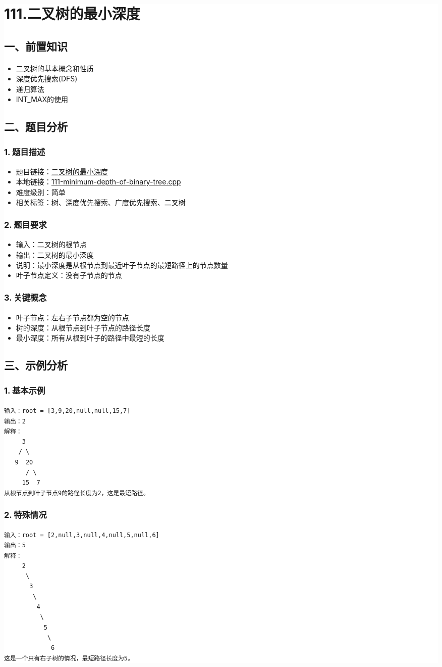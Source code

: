 # 111.二叉树的最小深度

## 一、前置知识
- 二叉树的基本概念和性质
- 深度优先搜索(DFS)
- 递归算法
- INT_MAX的使用

## 二、题目分析

### 1. 题目描述
- 题目链接：[二叉树的最小深度](https://leetcode.cn/problems/minimum-depth-of-binary-tree/description/)
- 本地链接：[111-minimum-depth-of-binary-tree.cpp](../Algorithm/LeetCode/All/111-minimum-depth-of-binary-tree.cpp)
- 难度级别：简单
- 相关标签：树、深度优先搜索、广度优先搜索、二叉树

### 2. 题目要求
- 输入：二叉树的根节点
- 输出：二叉树的最小深度
- 说明：最小深度是从根节点到最近叶子节点的最短路径上的节点数量
- 叶子节点定义：没有子节点的节点

### 3. 关键概念
- 叶子节点：左右子节点都为空的节点
- 树的深度：从根节点到叶子节点的路径长度
- 最小深度：所有从根到叶子的路径中最短的长度

## 三、示例分析

### 1. 基本示例
```
输入：root = [3,9,20,null,null,15,7]
输出：2
解释：
     3
    / \
   9  20
      / \
     15  7
从根节点到叶子节点9的路径长度为2，这是最短路径。
```

### 2. 特殊情况
```
输入：root = [2,null,3,null,4,null,5,null,6]
输出：5
解释：
     2
      \
       3
        \
         4
          \
           5
            \
             6
这是一个只有右子树的情况，最短路径长度为5。
```

